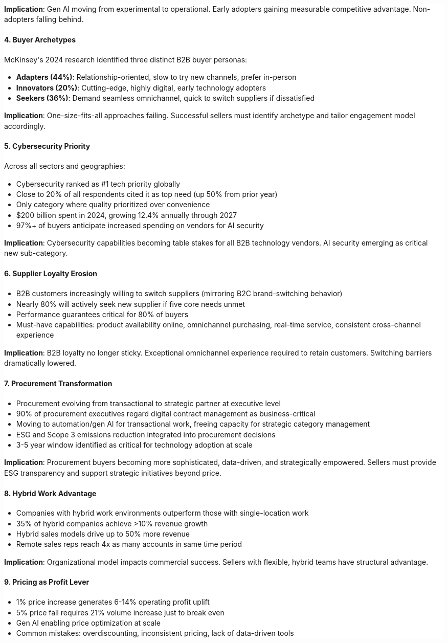 **Implication**: Gen AI moving from experimental to operational. Early adopters gaining measurable competitive advantage. Non-adopters falling behind.

#### 4. **Buyer Archetypes**
McKinsey's 2024 research identified three distinct B2B buyer personas:
- **Adapters (44%)**: Relationship-oriented, slow to try new channels, prefer in-person
- **Innovators (20%)**: Cutting-edge, highly digital, early technology adopters
- **Seekers (36%)**: Demand seamless omnichannel, quick to switch suppliers if dissatisfied

**Implication**: One-size-fits-all approaches failing. Successful sellers must identify archetype and tailor engagement model accordingly.

#### 5. **Cybersecurity Priority**
Across all sectors and geographies:
- Cybersecurity ranked as #1 tech priority globally
- Close to 20% of all respondents cited it as top need (up 50% from prior year)
- Only category where quality prioritized over convenience
- $200 billion spent in 2024, growing 12.4% annually through 2027
- 97%+ of buyers anticipate increased spending on vendors for AI security

**Implication**: Cybersecurity capabilities becoming table stakes for all B2B technology vendors. AI security emerging as critical new sub-category.

#### 6. **Supplier Loyalty Erosion**
- B2B customers increasingly willing to switch suppliers (mirroring B2C brand-switching behavior)
- Nearly 80% will actively seek new supplier if five core needs unmet
- Performance guarantees critical for 80% of buyers
- Must-have capabilities: product availability online, omnichannel purchasing, real-time service, consistent cross-channel experience

**Implication**: B2B loyalty no longer sticky. Exceptional omnichannel experience required to retain customers. Switching barriers dramatically lowered.

#### 7. **Procurement Transformation**
- Procurement evolving from transactional to strategic partner at executive level
- 90% of procurement executives regard digital contract management as business-critical
- Moving to automation/gen AI for transactional work, freeing capacity for strategic category management
- ESG and Scope 3 emissions reduction integrated into procurement decisions
- 3-5 year window identified as critical for technology adoption at scale

**Implication**: Procurement buyers becoming more sophisticated, data-driven, and strategically empowered. Sellers must provide ESG transparency and support strategic initiatives beyond price.

#### 8. **Hybrid Work Advantage**
- Companies with hybrid work environments outperform those with single-location work
- 35% of hybrid companies achieve >10% revenue growth
- Hybrid sales models drive up to 50% more revenue
- Remote sales reps reach 4x as many accounts in same time period

**Implication**: Organizational model impacts commercial success. Sellers with flexible, hybrid teams have structural advantage.

#### 9. **Pricing as Profit Lever**
- 1% price increase generates 6-14% operating profit uplift
- 5% price fall requires 21% volume increase just to break even
- Gen AI enabling price optimization at scale
- Common mistakes: overdiscounting, inconsistent pricing, lack of data-driven tools

